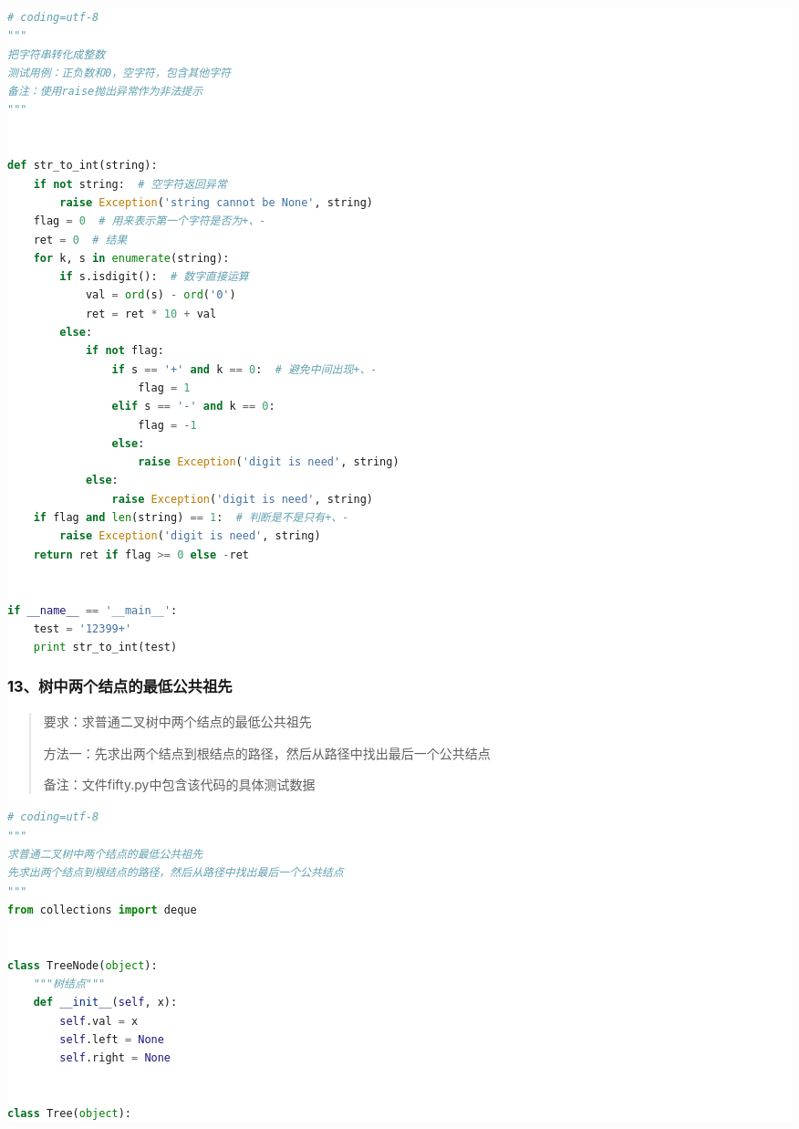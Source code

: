 
```python
# coding=utf-8
"""
把字符串转化成整数
测试用例：正负数和0，空字符，包含其他字符
备注：使用raise抛出异常作为非法提示
"""


def str_to_int(string):
    if not string:  # 空字符返回异常
        raise Exception('string cannot be None', string)
    flag = 0  # 用来表示第一个字符是否为+、-
    ret = 0  # 结果
    for k, s in enumerate(string):
        if s.isdigit():  # 数字直接运算
            val = ord(s) - ord('0')
            ret = ret * 10 + val
        else:
            if not flag:
                if s == '+' and k == 0:  # 避免中间出现+、-
                    flag = 1
                elif s == '-' and k == 0:
                    flag = -1
                else:
                    raise Exception('digit is need', string)
            else:
                raise Exception('digit is need', string)
    if flag and len(string) == 1:  # 判断是不是只有+、-
        raise Exception('digit is need', string)
    return ret if flag >= 0 else -ret


if __name__ == '__main__':
    test = '12399+'
    print str_to_int(test)
```

### 13、树中两个结点的最低公共祖先
> 要求：求普通二叉树中两个结点的最低公共祖先
>
>方法一：先求出两个结点到根结点的路径，然后从路径中找出最后一个公共结点
>
>备注：文件fifty.py中包含该代码的具体测试数据


```python
# coding=utf-8
"""
求普通二叉树中两个结点的最低公共祖先
先求出两个结点到根结点的路径，然后从路径中找出最后一个公共结点
"""
from collections import deque


class TreeNode(object):
    """树结点"""
    def __init__(self, x):
        self.val = x
        self.left = None
        self.right = None


class Tree(object):
```